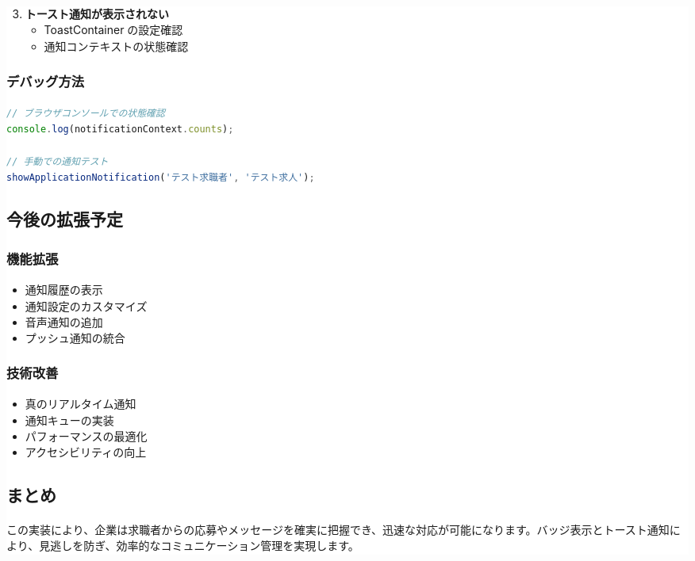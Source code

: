 3. **トースト通知が表示されない**
   - ToastContainer の設定確認
   - 通知コンテキストの状態確認

### デバッグ方法
```javascript
// ブラウザコンソールでの状態確認
console.log(notificationContext.counts);

// 手動での通知テスト
showApplicationNotification('テスト求職者', 'テスト求人');
```

## 今後の拡張予定

### 機能拡張
- 通知履歴の表示
- 通知設定のカスタマイズ
- 音声通知の追加
- プッシュ通知の統合

### 技術改善
- 真のリアルタイム通知
- 通知キューの実装
- パフォーマンスの最適化
- アクセシビリティの向上

## まとめ

この実装により、企業は求職者からの応募やメッセージを確実に把握でき、迅速な対応が可能になります。バッジ表示とトースト通知により、見逃しを防ぎ、効率的なコミュニケーション管理を実現します。

